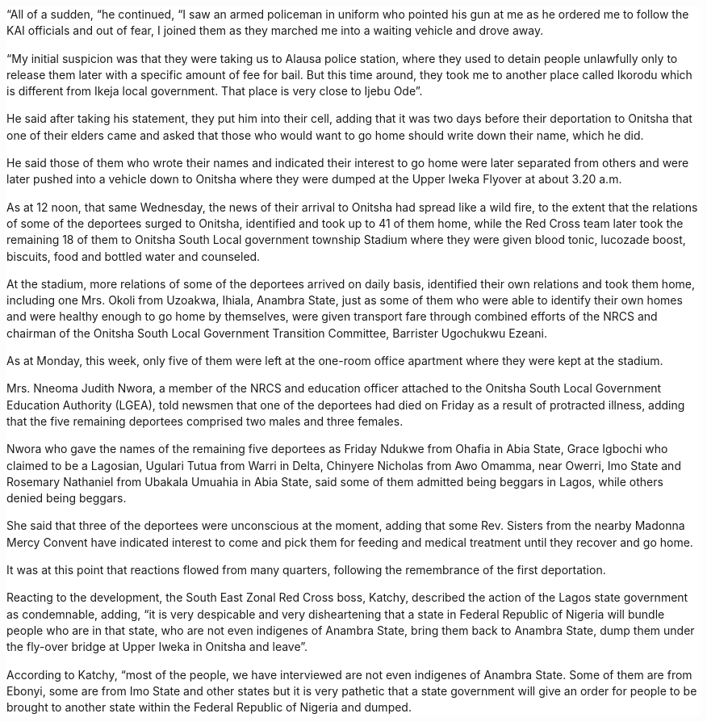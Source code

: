 “All of a sudden, “he continued, “I saw an armed policeman in uniform who pointed his gun at me as he ordered me to follow the KAI officials and out of fear, I joined them as they marched me into a waiting vehicle and drove away.

“My initial suspicion was that they were taking us to Alausa police station, where they used to detain people unlawfully only to release them later with a specific amount of fee for bail. But this time around, they took me to another place called Ikorodu which is different from Ikeja local government. That place is very close to Ijebu Ode”.

He said after taking his statement, they put him into their cell, adding that it was two days before their deportation to Onitsha that one of their elders came and asked that those who would want to go home should write down their name, which he did.

He said those of them who wrote their names and indicated their interest to go home were later separated from others and were later pushed into a vehicle down to Onitsha where they were dumped at the Upper Iweka Flyover at about 3.20 a.m.

As at 12 noon, that same Wednesday, the news of their arrival to Onitsha had spread like a wild fire, to the extent that the relations of some of the deportees surged to Onitsha, identified and took up to 41 of them home, while the Red Cross team later took the remaining 18 of them to Onitsha South Local government township Stadium where they were given blood tonic, lucozade boost, biscuits, food and bottled water and counseled.

At the stadium, more relations of some of the deportees arrived on daily basis, identified their own relations and took them home, including one Mrs. Okoli from Uzoakwa, Ihiala, Anambra State, just as some of them who were able to identify their own homes and were healthy enough to go home by themselves, were given transport fare through combined efforts of the NRCS and chairman of the Onitsha South Local Government Transition Committee, Barrister Ugochukwu Ezeani.

As at Monday, this week, only five of them were left at the one-room office apartment where they were kept at the stadium.

Mrs. Nneoma Judith Nwora, a member of the NRCS and education officer attached to the Onitsha South Local Government Education Authority (LGEA), told newsmen that one of the deportees had died on Friday as a result of protracted illness, adding that the five remaining deportees comprised two males and three females.

Nwora who gave the names of the remaining five deportees as Friday Ndukwe from Ohafia in Abia State, Grace Igbochi who claimed to be a Lagosian, Ugulari Tutua from Warri in Delta, Chinyere Nicholas from Awo Omamma, near Owerri, Imo State and Rosemary Nathaniel from Ubakala Umuahia in Abia State, said some of them admitted being beggars in Lagos, while others denied being beggars.

She said that three of the deportees were unconscious at the moment, adding that some Rev. Sisters from the nearby Madonna Mercy Convent have indicated interest to come and pick them for feeding and medical treatment until they recover and go home.

It was at this point that reactions flowed from many quarters, following the remembrance of the first deportation.

Reacting to the development, the South East Zonal Red Cross boss, Katchy, described the action of the Lagos state government as condemnable, adding, “it is very despicable and very disheartening that a state in Federal Republic of Nigeria will bundle people who are in that state, who are not even indigenes of Anambra State, bring them back to Anambra State, dump them under the fly-over bridge at Upper Iweka in Onitsha and leave”.

According to Katchy, “most of the people, we have interviewed are not even indigenes of Anambra State. Some of them are from Ebonyi, some are from Imo State and other states but it is very pathetic that a state government will give an order for people to be brought to another state within the Federal Republic of Nigeria and dumped.
